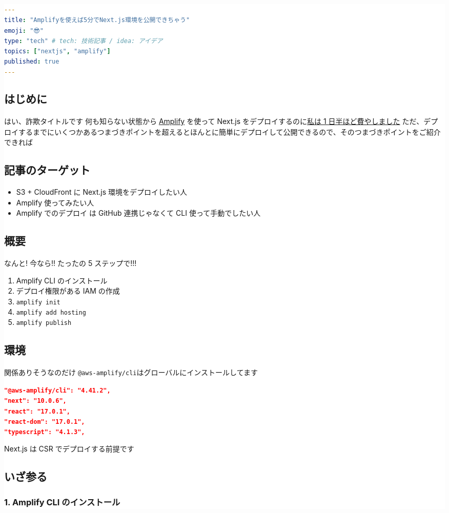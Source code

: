 ```yaml
---
title: "Amplifyを使えば5分でNext.js環境を公開できちゃう"
emoji: "😎"
type: "tech" # tech: 技術記事 / idea: アイデア
topics: ["nextjs", "amplify"]
published: true
---
```


## はじめに

はい、詐欺タイトルです
何も知らない状態から [Amplify](https://aws.amazon.com/jp/amplify/) を使って Next.js をデプロイするのに[私は 1 日半ほど費やしました](https://zenn.dev/nus3/scraps/187e60335c26ae)
ただ、デプロイするまでにいくつかあるつまづきポイントを超えるとほんとに簡単にデプロイして公開できるので、そのつまづきポイントをご紹介できれば

## 記事のターゲット

- S3 + CloudFront に Next.js 環境をデプロイしたい人
- Amplify 使ってみたい人
- Amplify でのデプロイ は GitHub 連携じゃなくて CLI 使って手動でしたい人

## 概要

なんと! 今なら!! たったの 5 ステップで!!!

1. Amplify CLI のインストール
2. デプロイ権限がある IAM の作成
3. `amplify init`
4. `amplify add hosting`
5. `amplify publish`

## 環境

関係ありそうなのだけ
`@aws-amplify/cli`はグローバルにインストールしてます

```json
"@aws-amplify/cli": "4.41.2",
"next": "10.0.6",
"react": "17.0.1",
"react-dom": "17.0.1",
"typescript": "4.1.3",
```

Next.js は CSR でデプロイする前提です

## いざ参る

### 1. Amplify CLI のインストール
